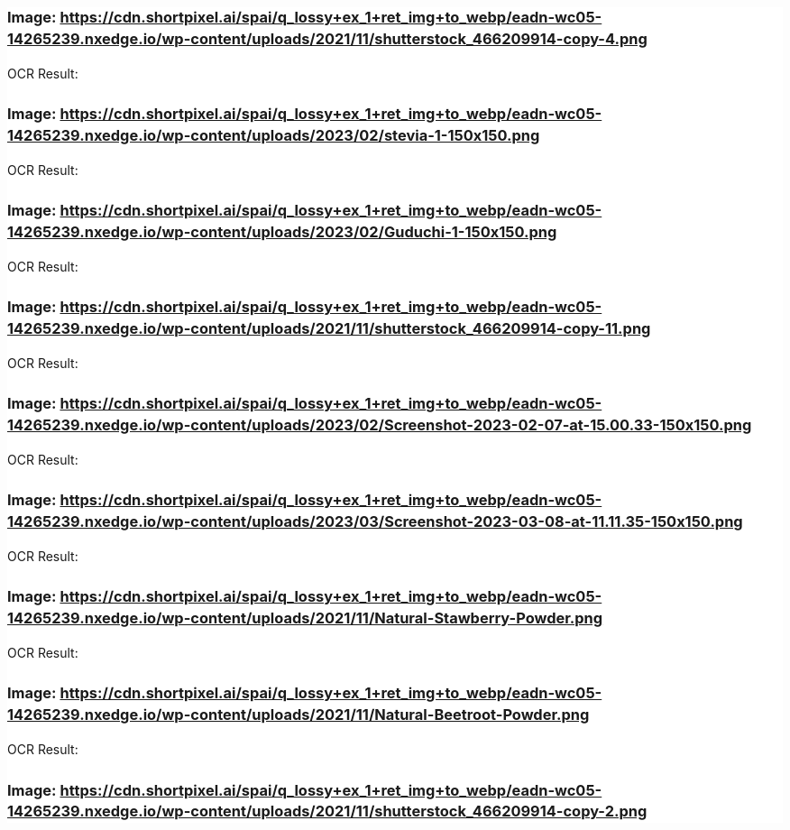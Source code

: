 ### Image: https://cdn.shortpixel.ai/spai/q_lossy+ex_1+ret_img+to_webp/eadn-wc05-14265239.nxedge.io/wp-content/uploads/2021/11/shutterstock_466209914-copy-4.png

OCR Result: 

### Image: https://cdn.shortpixel.ai/spai/q_lossy+ex_1+ret_img+to_webp/eadn-wc05-14265239.nxedge.io/wp-content/uploads/2023/02/stevia-1-150x150.png

OCR Result: 

### Image: https://cdn.shortpixel.ai/spai/q_lossy+ex_1+ret_img+to_webp/eadn-wc05-14265239.nxedge.io/wp-content/uploads/2023/02/Guduchi-1-150x150.png

OCR Result: 

### Image: https://cdn.shortpixel.ai/spai/q_lossy+ex_1+ret_img+to_webp/eadn-wc05-14265239.nxedge.io/wp-content/uploads/2021/11/shutterstock_466209914-copy-11.png

OCR Result: 

### Image: https://cdn.shortpixel.ai/spai/q_lossy+ex_1+ret_img+to_webp/eadn-wc05-14265239.nxedge.io/wp-content/uploads/2023/02/Screenshot-2023-02-07-at-15.00.33-150x150.png

OCR Result: 

### Image: https://cdn.shortpixel.ai/spai/q_lossy+ex_1+ret_img+to_webp/eadn-wc05-14265239.nxedge.io/wp-content/uploads/2023/03/Screenshot-2023-03-08-at-11.11.35-150x150.png

OCR Result: 

### Image: https://cdn.shortpixel.ai/spai/q_lossy+ex_1+ret_img+to_webp/eadn-wc05-14265239.nxedge.io/wp-content/uploads/2021/11/Natural-Stawberry-Powder.png

OCR Result: 

### Image: https://cdn.shortpixel.ai/spai/q_lossy+ex_1+ret_img+to_webp/eadn-wc05-14265239.nxedge.io/wp-content/uploads/2021/11/Natural-Beetroot-Powder.png

OCR Result: 

### Image: https://cdn.shortpixel.ai/spai/q_lossy+ex_1+ret_img+to_webp/eadn-wc05-14265239.nxedge.io/wp-content/uploads/2021/11/shutterstock_466209914-copy-2.png
